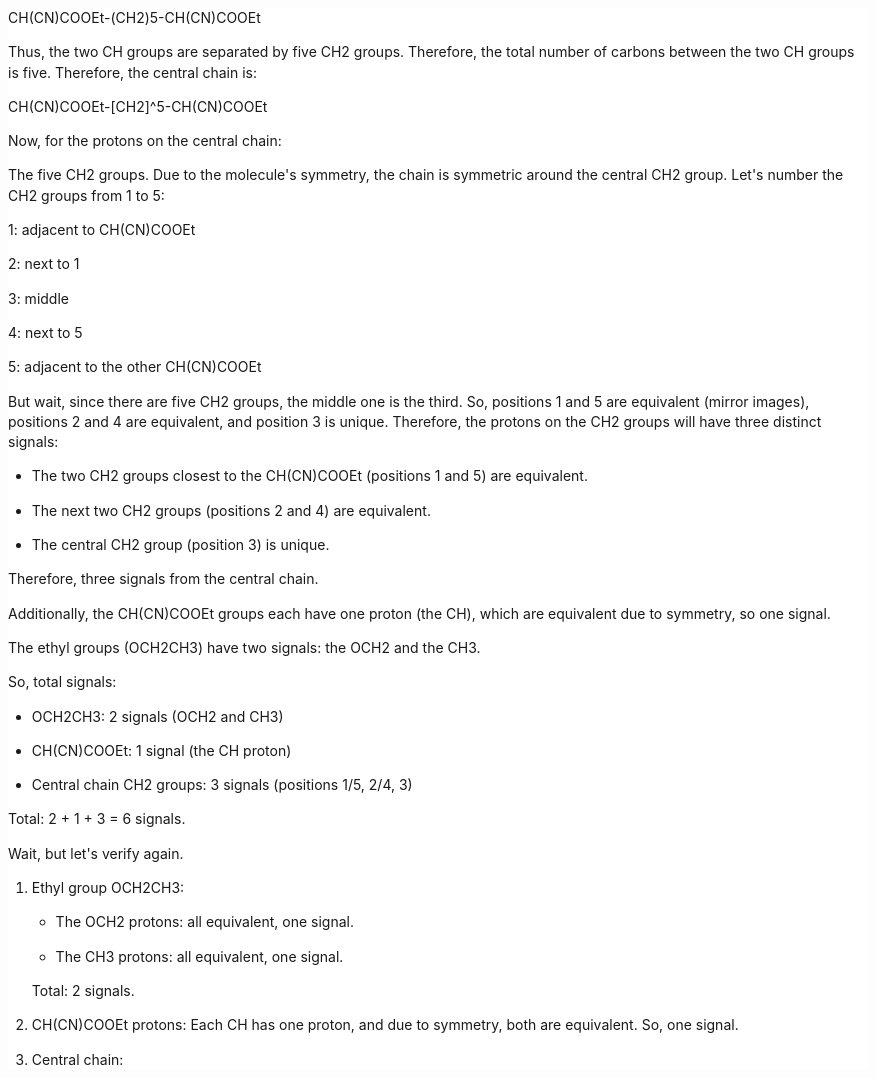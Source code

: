CH(CN)COOEt-(CH2)5-CH(CN)COOEt

Thus, the two CH groups are separated by five CH2 groups. Therefore, the total number of carbons between the two CH groups is five. Therefore, the central chain is:

CH(CN)COOEt-[CH2]^5-CH(CN)COOEt

Now, for the protons on the central chain:

The five CH2 groups. Due to the molecule's symmetry, the chain is symmetric around the central CH2 group. Let's number the CH2 groups from 1 to 5:

1: adjacent to CH(CN)COOEt

2: next to 1

3: middle

4: next to 5

5: adjacent to the other CH(CN)COOEt

But wait, since there are five CH2 groups, the middle one is the third. So, positions 1 and 5 are equivalent (mirror images), positions 2 and 4 are equivalent, and position 3 is unique. Therefore, the protons on the CH2 groups will have three distinct signals:

- The two CH2 groups closest to the CH(CN)COOEt (positions 1 and 5) are equivalent.

- The next two CH2 groups (positions 2 and 4) are equivalent.

- The central CH2 group (position 3) is unique.

Therefore, three signals from the central chain.

Additionally, the CH(CN)COOEt groups each have one proton (the CH), which are equivalent due to symmetry, so one signal.

The ethyl groups (OCH2CH3) have two signals: the OCH2 and the CH3.

So, total signals:

- OCH2CH3: 2 signals (OCH2 and CH3)

- CH(CN)COOEt: 1 signal (the CH proton)

- Central chain CH2 groups: 3 signals (positions 1/5, 2/4, 3)

Total: 2 + 1 + 3 = 6 signals.

Wait, but let's verify again.

1. Ethyl group OCH2CH3:

   - The OCH2 protons: all equivalent, one signal.

   - The CH3 protons: all equivalent, one signal.

   Total: 2 signals.

2. CH(CN)COOEt protons: Each CH has one proton, and due to symmetry, both are equivalent. So, one signal.

3. Central chain:
